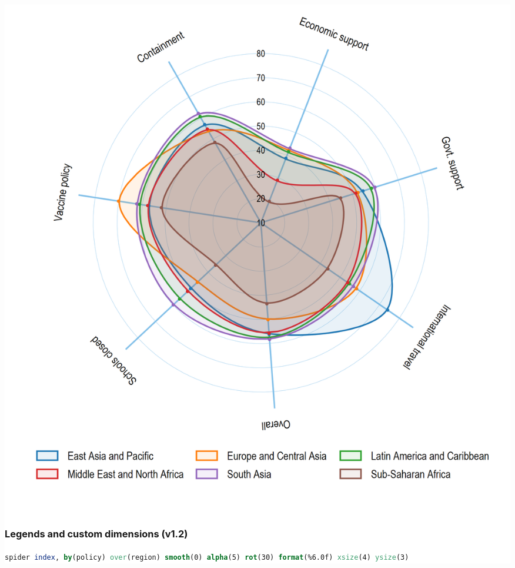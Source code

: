 <img src="/figures/spider9_3.png" width="100%">

### Legends and custom dimensions (v1.2)

```stata
spider index, by(policy) over(region) smooth(0) alpha(5) rot(30) format(%6.0f) xsize(4) ysize(3) 
```
